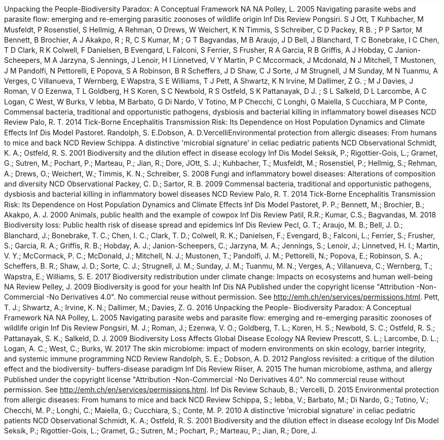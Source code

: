 Unpacking the People-Biodiversity Paradox: A Conceptual Framework NA NA Polley, L. 2005 Navigating parasite webs and parasite flow: emerging and re-emerging parasitic zoonoses of wildlife origin Inf Dis Review Pongsiri. S J Ott, T Kuhbacher, M Musfeldt, P Rosenstiel, S Hellmig, A Rehman, O Drews, W Weichert, K N Timmis, S Schreiber, C D Packey, R B. ; P P Sartor, M Bennett, B Brochier, A J Akakpo, R ; R, C S Kumar, M ; G T Bagvandas, M B Araujo, J D Bell, J Blanchard, T C Bonebrake, I C Chen, T D Clark, R K Colwell, F Danielsen, B Evengard, L Falconi, S Ferrier, S Frusher, R A Garcia, R B Griffis, A J Hobday, C Janion-Scheepers, M A Jarzyna, S Jennings, J Lenoir, H I Linnetved, V Y Martin, P C Mccormack, J Mcdonald, N J Mitchell, T Mustonen, J M Pandolfi, N Pettorelli, E Popova, S A Robinson, B R Scheffers, J D Shaw, C J Sorte, J M Strugnell, J M Sunday, M N Tuanmu, A Verges, C Villanueva, T Wernberg, E Wapstra, S E Williams, T J Pett, A Shwartz, K N Irvine, M Dallimer, Z G. ; M J Davies, J Roman, V O Ezenwa, T L Goldberg, H S Koren, S C Newbold, R S Ostfeld, S K Pattanayak, D J. ; S L Salkeld, D L Larcombe, A C Logan, C West, W Burks, V Iebba, M Barbato, G Di Nardo, V Totino, M P Checchi, C Longhi, G Maiella, S Cucchiara, M P Conte, Commensal bacteria, traditional and opportunistic pathogens, dysbiosis and bacterial killing in inflammatory bowel diseases NCD Review Palo, R. T. 2014 Tick-Borne Encephalitis Transmission Risk: Its Dependence on Host Population Dynamics and Climate Effects Inf Dis Model Pastoret. Randolph, S. E.Dobson, A. D.VercelliEnvironmental protection from allergic diseases: From humans to mice and back NCD Review Schippa. A distinctive 'microbial signature' in celiac pediatric patients NCD Observational Schmidt, K. A.; Ostfeld, R. S. 2001 Biodiversity and the dilution effect in disease ecology Inf Dis Model Seksik, P.; Rigottier-Gois, L.; Gramet, G.; Sutren, M.; Pochart, P.; Marteau, P.; Jian, R.; Dore, JOtt, S. J.; Kuhbacher, T.; Musfeldt, M.; Rosenstiel, P.; Hellmig, S.; Rehman, A.; Drews, O.; Weichert, W.; Timmis, K. N.; Schreiber, S. 2008 Fungi and inflammatory bowel diseases: Alterations of composition and diversity NCD Observational Packey, C. D.; Sartor, R. B. 2009 Commensal bacteria, traditional and opportunistic pathogens, dysbiosis and bacterial killing in inflammatory bowel diseases NCD Review Palo, R. T. 2014 Tick-Borne Encephalitis Transmission Risk: Its Dependence on Host Population Dynamics and Climate Effects Inf Dis Model Pastoret, P. P.; Bennett, M.; Brochier, B.; Akakpo, A. J. 2000 Animals, public health and the example of cowpox Inf Dis Review Patil, R.R.; Kumar, C.S.; Bagvandas, M. 2018 Biodiversity loss: Public health risk of disease spread and epidemics Inf Dis Review Pecl, G. T.; Araujo, M. B.; Bell, J. D.; Blanchard, J.; Bonebrake, T. C.; Chen, I. C.; Clark, T. D.; Colwell, R. K.; Danielsen, F.; Evengard, B.; Falconi, L.; Ferrier, S.; Frusher, S.; Garcia, R. A.; Griffis, R. B.; Hobday, A. J.; Janion-Scheepers, C.; Jarzyna, M. A.; Jennings, S.; Lenoir, J.; Linnetved, H. I.; Martin, V. Y.; McCormack, P. C.; McDonald, J.; Mitchell, N. J.; Mustonen, T.; Pandolfi, J. M.; Pettorelli, N.; Popova, E.; Robinson, S. A.; Scheffers, B. R.; Shaw, J. D.; Sorte, C. J.; Strugnell, J. M.; Sunday, J. M.; Tuanmu, M. N.; Verges, A.; Villanueva, C.; Wernberg, T.; Wapstra, E.; Williams, S. E. 2017 Biodiversity redistribution under climate change: Impacts on ecosystems and human well-being NA Review Pelley, J. 2009 Biodiversity is good for your health Inf Dis NA Published under the copyright license "Attribution -Non-Commercial -No Derivatives 4.0". No commercial reuse without permission. See http://emh.ch/en/services/permissions.html. Pett, T. J.; Shwartz, A.; Irvine, K. N.; Dallimer, M.; Davies, Z. G. 2016 Unpacking the People- Biodiversity Paradox: A Conceptual Framework NA NA Polley, L. 2005 Navigating parasite webs and parasite flow: emerging and re-emerging parasitic zoonoses of wildlife origin Inf Dis Review Pongsiri, M. J.; Roman, J.; Ezenwa, V. O.; Goldberg, T. L.; Koren, H. S.; Newbold, S. C.; Ostfeld, R. S.; Pattanayak, S. K.; Salkeld, D. J. 2009 Biodiversity Loss Affects Global Disease Ecology NA Review Prescott, S. L.; Larcombe, D. L.; Logan, A. C.; West, C.; Burks, W. 2017 The skin microbiome: impact of modern environments on skin ecology, barrier integrity, and systemic immune programming NCD Review Randolph, S. E.; Dobson, A. D. 2012 Pangloss revisited: a critique of the dilution effect and the biodiversity- buffers-disease paradigm Inf Dis Review Riiser, A. 2015 The human microbiome, asthma, and allergy Published under the copyright license "Attribution -Non-Commercial -No Derivatives 4.0". No commercial reuse without permission. See http://emh.ch/en/services/permissions.html. Inf Dis Review Schaub, B.; Vercelli, D. 2015 Environmental protection from allergic diseases: From humans to mice and back NCD Review Schippa, S.; Iebba, V.; Barbato, M.; Di Nardo, G.; Totino, V.; Checchi, M. P.; Longhi, C.; Maiella, G.; Cucchiara, S.; Conte, M. P. 2010 A distinctive 'microbial signature' in celiac pediatric patients NCD Observational Schmidt, K. A.; Ostfeld, R. S. 2001 Biodiversity and the dilution effect in disease ecology Inf Dis Model Seksik, P.; Rigottier-Gois, L.; Gramet, G.; Sutren, M.; Pochart, P.; Marteau, P.; Jian, R.; Dore, J.
